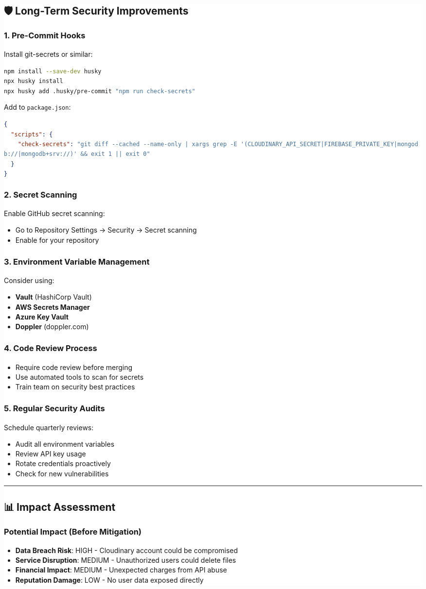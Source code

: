 
## 🛡️ Long-Term Security Improvements

### 1. Pre-Commit Hooks
Install git-secrets or similar:
```bash
npm install --save-dev husky
npx husky install
npx husky add .husky/pre-commit "npm run check-secrets"
```

Add to `package.json`:
```json
{
  "scripts": {
    "check-secrets": "git diff --cached --name-only | xargs grep -E '(CLOUDINARY_API_SECRET|FIREBASE_PRIVATE_KEY|mongodb://|mongodb+srv://)' && exit 1 || exit 0"
  }
}
```

### 2. Secret Scanning
Enable GitHub secret scanning:
- Go to Repository Settings → Security → Secret scanning
- Enable for your repository

### 3. Environment Variable Management
Consider using:
- **Vault** (HashiCorp Vault)
- **AWS Secrets Manager**
- **Azure Key Vault**
- **Doppler** (doppler.com)

### 4. Code Review Process
- Require code review before merging
- Use automated tools to scan for secrets
- Train team on security best practices

### 5. Regular Security Audits
Schedule quarterly reviews:
- Audit all environment variables
- Review API key usage
- Rotate credentials proactively
- Check for new vulnerabilities

---

## 📊 Impact Assessment

### Potential Impact (Before Mitigation)
- **Data Breach Risk**: HIGH - Cloudinary account could be compromised
- **Service Disruption**: MEDIUM - Unauthorized users could delete files
- **Financial Impact**: MEDIUM - Unexpected charges from API abuse
- **Reputation Damage**: LOW - No user data exposed directly
